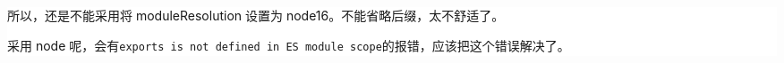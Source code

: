 所以，还是不能采用将 moduleResolution 设置为 node16。不能省略后缀，太不舒适了。

采用 node 呢，会有`exports is not defined in ES module scope`的报错，应该把这个错误解决了。
